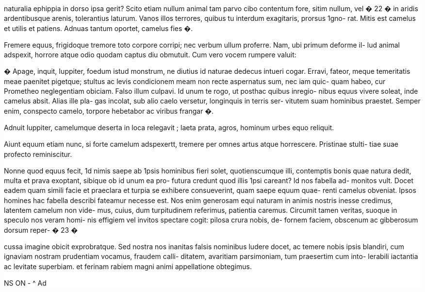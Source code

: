naturalia ephippia in dorso ipsa gerit? Scito etiam nullum
animal tam parvo cibo contentum fore, sitim nullum, vel
� 22 �
in aridis ardentibusque arenis, tolerantius laturum. Vanos
illos terrores, quibus tu interdum exagitaris, prorsus 1gno-
rat. Mitis est camelus et utilis et patiens. Adnuas tantum
oportet, camelus fies �.

Fremere equus, frigidoque tremore toto corpore corripi;
nec verbum ullum proferre. Nam, ubi primum deforme il-
lud animal adspexit, horrore atque odio quodam captus diu
obmutuit. Cum vero vocem rumpere valuit:

� Apage, inquit, Iuppiter, foedum istud monstrum, ne
diutius id naturae dedecus intueri cogar. Erravi, fateor,
meque temeritatis meae paenitet pigetque; stultus ac levis
condicionem meam non recte aspernatus sum, nec iam quic-
quam habeo, cur Prometheo neglegentiam obiciam. Falso
illum culpavi. Id unum te rogo, ut posthac quibus inregio-
nibus equus vivere soleat, inde camelus absit. Alias ille pla-
gas incolat, sub alio caelo versetur, longinquis in terris ser-
vitutem suam hominibus praestet. Semper enim, conspecto
camelo, torpore hebetabor ac viribus frangar �.

Adnuit Iuppiter, camelumque deserta in loca relegavit ;
laeta prata, agros, hominum urbes equo reliquit.

Aiunt equum etiam nunc, si forte camelum adspexertt,
tremere per omnes artus atque horrescere. Pristinae stulti-
tiae suae profecto reminiscitur.

Nonne quod equus fecit, 1d nimis saepe ab 1psis hominibus
fieri solet, quotienscumque illi, contemptis bonis quae natura
dedit, multa et prava exoptant, sibique ob id unum ea pro-
futura credunt quod illis 1psi careant? Id nos fabella ad-
monitos vult. Docet eadem quam simili facie et praeclara
et turpia se exhibere consueverint, quam saepe equum quae-
renti camelus obveniat. Ipsos homines hac fabella describi
fateamur necesse est. Nos enim generosam equi naturam in
animis nostris inesse credimus, latentem camelum non vide-
mus, cuius, dum turpitudinem referimus, patientia caremus.
Circumit tamen veritas, suoque in speculo nos veram homi-
nis effigiem vel invitos spectare cogit: pilosa crura nobis, de-
fornem faciem, obscenum ac gibberosum dorsum reper-
� 23 �

cussa imagine obicit exprobratque. Sed nostra nos inanitas
falsis nominibus ludere docet, ac temere nobis ipsis blandiri,
cum ignaviam nostram prudentiam vocamus, fraudem calli-
ditatem, avaritiam parsimoniam, tum praesertim cum into-
lerabili iactantia ac levitate superbiam. et ferinam rabiem
magni animi appellatione obtegimus.

NS ON - ^ Ad
